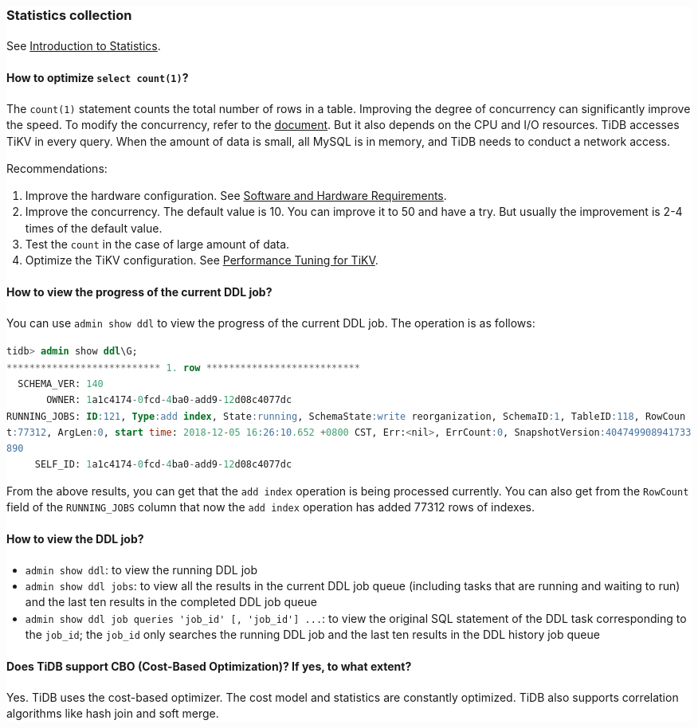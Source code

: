 ### Statistics collection

See [Introduction to Statistics](/sql/statistics.md).

#### How to optimize `select count(1)`?

The `count(1)` statement counts the total number of rows in a table. Improving the degree of concurrency can significantly improve the speed. To modify the concurrency, refer to the [document](/sql/tidb-specific.md#tidb_distsql_scan_concurrency). But it also depends on the CPU and I/O resources. TiDB accesses TiKV in every query. When the amount of data is small, all MySQL is in memory, and TiDB needs to conduct a network access.

Recommendations:

1. Improve the hardware configuration. See [Software and Hardware Requirements](/op-guide/recommendation.md).
2. Improve the concurrency. The default value is 10. You can improve it to 50 and have a try. But usually the improvement is 2-4 times of the default value.
3. Test the `count` in the case of large amount of data.
4. Optimize the TiKV configuration. See [Performance Tuning for TiKV](/op-guide/tune-tikv.md).

#### How to view the progress of the current DDL job?

You can use `admin show ddl` to view the progress of the current DDL job. The operation is as follows:

```sql
tidb> admin show ddl\G;
*************************** 1. row ***************************
  SCHEMA_VER: 140
       OWNER: 1a1c4174-0fcd-4ba0-add9-12d08c4077dc
RUNNING_JOBS: ID:121, Type:add index, State:running, SchemaState:write reorganization, SchemaID:1, TableID:118, RowCount:77312, ArgLen:0, start time: 2018-12-05 16:26:10.652 +0800 CST, Err:<nil>, ErrCount:0, SnapshotVersion:404749908941733890
     SELF_ID: 1a1c4174-0fcd-4ba0-add9-12d08c4077dc
```

From the above results, you can get that the `add index` operation is being processed currently. You can also get from the `RowCount` field of the `RUNNING_JOBS` column that now the `add index` operation has added 77312 rows of indexes.

#### How to view the DDL job?

- `admin show ddl`: to view the running DDL job
- `admin show ddl jobs`: to view all the results in the current DDL job queue (including tasks that are running and waiting to run) and the last ten results in the completed DDL job queue
- `admin show ddl job queries 'job_id' [, 'job_id'] ...`: to view the original SQL statement of the DDL task corresponding to the `job_id`; the `job_id` only searches the running DDL job and the last ten results in the DDL history job queue

#### Does TiDB support CBO (Cost-Based Optimization)? If yes, to what extent?

Yes. TiDB uses the cost-based optimizer. The cost model and statistics are constantly optimized. TiDB also supports correlation algorithms like hash join and soft merge.
